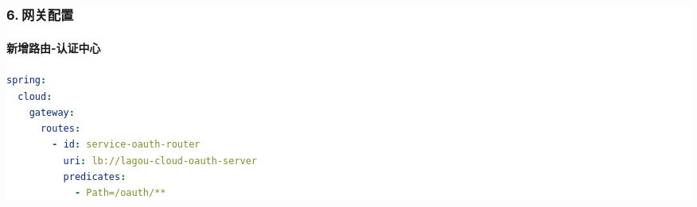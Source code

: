 

### 6. 网关配置

#### 新增路由-认证中心

```yaml
spring:
  cloud:
    gateway:
      routes:
        - id: service-oauth-router
          uri: lb://lagou-cloud-oauth-server
          predicates:
            - Path=/oauth/**
```

